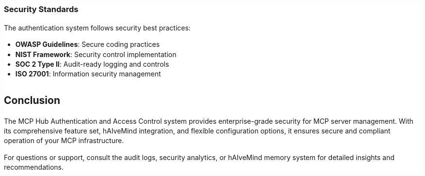 ### Security Standards

The authentication system follows security best practices:
- **OWASP Guidelines**: Secure coding practices
- **NIST Framework**: Security control implementation
- **SOC 2 Type II**: Audit-ready logging and controls
- **ISO 27001**: Information security management

## Conclusion

The MCP Hub Authentication and Access Control system provides enterprise-grade security for MCP server management. With its comprehensive feature set, hAIveMind integration, and flexible configuration options, it ensures secure and compliant operation of your MCP infrastructure.

For questions or support, consult the audit logs, security analytics, or hAIveMind memory system for detailed insights and recommendations.